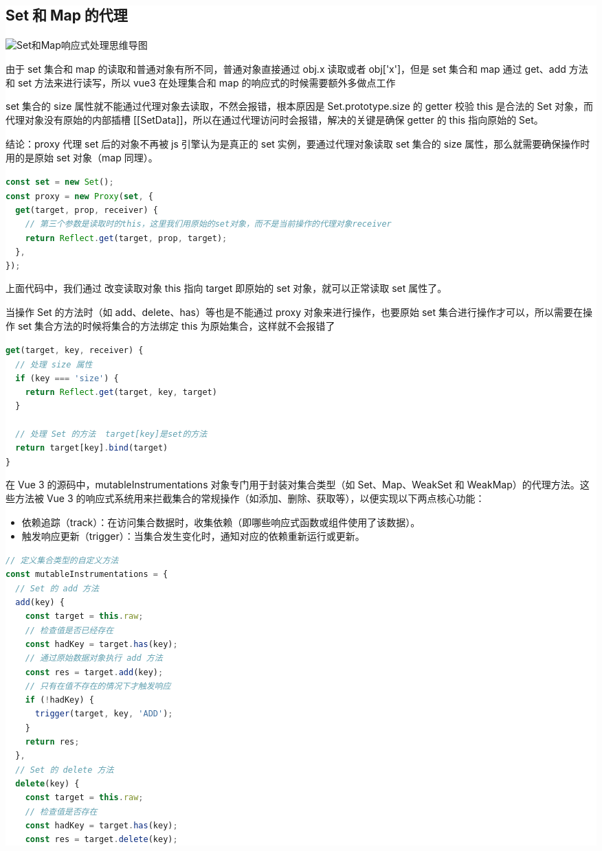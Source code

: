 ## Set 和 Map 的代理

<img src="/img/vue/Set和Map响应式处理思维导图.webp" alt="Set和Map响应式处理思维导图"  />

由于 set 集合和 map 的读取和普通对象有所不同，普通对象直接通过 obj.x 读取或者 obj['x']，但是 set 集合和 map 通过 get、add 方法和 set 方法来进行读写，所以 vue3 在处理集合和 map 的响应式的时候需要额外多做点工作

set 集合的 size 属性就不能通过代理对象去读取，不然会报错，根本原因是 Set.prototype.size 的 getter 校验 this 是合法的 Set 对象，而代理对象没有原始的内部插槽 [[SetData]]，所以在通过代理访问时会报错，解决的关键是确保 getter 的 this 指向原始的 Set。

结论：proxy 代理 set 后的对象不再被 js 引擎认为是真正的 set 实例，要通过代理对象读取 set 集合的 size 属性，那么就需要确保操作时用的是原始 set 对象（map 同理）。

```javascript
const set = new Set();
const proxy = new Proxy(set, {
  get(target, prop, receiver) {
    // 第三个参数是读取时的this，这里我们用原始的set对象，而不是当前操作的代理对象receiver
    return Reflect.get(target, prop, target);
  },
});
```

上面代码中，我们通过 改变读取对象 this 指向 target 即原始的 set 对象，就可以正常读取 set 属性了。

当操作 Set 的方法时（如 add、delete、has）等也是不能通过 proxy 对象来进行操作，也要原始 set 集合进行操作才可以，所以需要在操作 set 集合方法的时候将集合的方法绑定 this 为原始集合，这样就不会报错了

```javascript
get(target, key, receiver) {
  // 处理 size 属性
  if (key === 'size') {
    return Reflect.get(target, key, target)
  }

  // 处理 Set 的方法  target[key]是set的方法
  return target[key].bind(target)
}
```

在 Vue 3 的源码中，mutableInstrumentations 对象专门用于封装对集合类型（如 Set、Map、WeakSet 和 WeakMap）的代理方法。这些方法被 Vue 3 的响应式系统用来拦截集合的常规操作（如添加、删除、获取等），以便实现以下两点核心功能：

- 依赖追踪（track）：在访问集合数据时，收集依赖（即哪些响应式函数或组件使用了该数据）。
- 触发响应更新（trigger）：当集合发生变化时，通知对应的依赖重新运行或更新。

```javascript
// 定义集合类型的自定义方法
const mutableInstrumentations = {
  // Set 的 add 方法
  add(key) {
    const target = this.raw;
    // 检查值是否已经存在
    const hadKey = target.has(key);
    // 通过原始数据对象执行 add 方法
    const res = target.add(key);
    // 只有在值不存在的情况下才触发响应
    if (!hadKey) {
      trigger(target, key, 'ADD');
    }
    return res;
  },
  // Set 的 delete 方法
  delete(key) {
    const target = this.raw;
    // 检查值是否存在
    const hadKey = target.has(key);
    const res = target.delete(key);
```